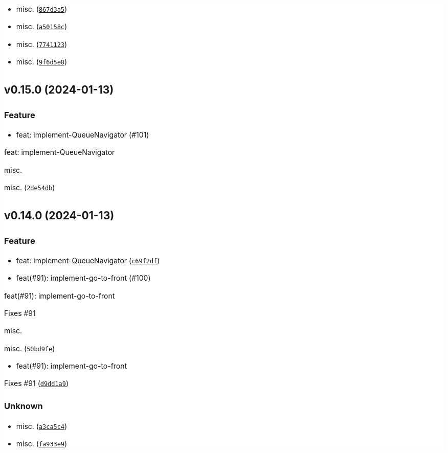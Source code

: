 * misc. ([`867d3a5`](https://github.com/MartinBernstorff/herbarium/commit/867d3a52500a444a515ac9c86f76746aa6dff98f))

* misc. ([`a50158c`](https://github.com/MartinBernstorff/herbarium/commit/a50158cfc38c4fb61cc699846a42e03dade3e1eb))

* misc. ([`7741123`](https://github.com/MartinBernstorff/herbarium/commit/7741123fbcb3642f93e24eb72210ca23856a3db6))

* misc. ([`9f6d5e8`](https://github.com/MartinBernstorff/herbarium/commit/9f6d5e823770706a67634021beb4c77147f7c47f))


## v0.15.0 (2024-01-13)

### Feature

* feat: implement-QueueNavigator (#101)

feat: implement-QueueNavigator

misc.

misc. ([`2de54db`](https://github.com/MartinBernstorff/herbarium/commit/2de54dbf1fc06933623bea3cba54268dca87d5b5))


## v0.14.0 (2024-01-13)

### Feature

* feat: implement-QueueNavigator ([`c69f2df`](https://github.com/MartinBernstorff/herbarium/commit/c69f2dfdb11f458ae6748c9f997a721713448c6a))

* feat(#91): implement-go-to-front (#100)

feat(#91): implement-go-to-front

Fixes #91

misc.

misc. ([`50bd9fe`](https://github.com/MartinBernstorff/herbarium/commit/50bd9fe79a3ff91d5dc9c348b3d5e7780a857d16))

* feat(#91): implement-go-to-front

Fixes #91 ([`d9dd1a9`](https://github.com/MartinBernstorff/herbarium/commit/d9dd1a96a0bd80faabc055f0536a6e957ba33239))

### Unknown

* misc. ([`a3ca5c4`](https://github.com/MartinBernstorff/herbarium/commit/a3ca5c44eef75143ddfc1c5495c573bbbe2b7fcd))

* misc. ([`fa933e9`](https://github.com/MartinBernstorff/herbarium/commit/fa933e94edb99ea9a2115d1d36f7a6bb608845c0))

